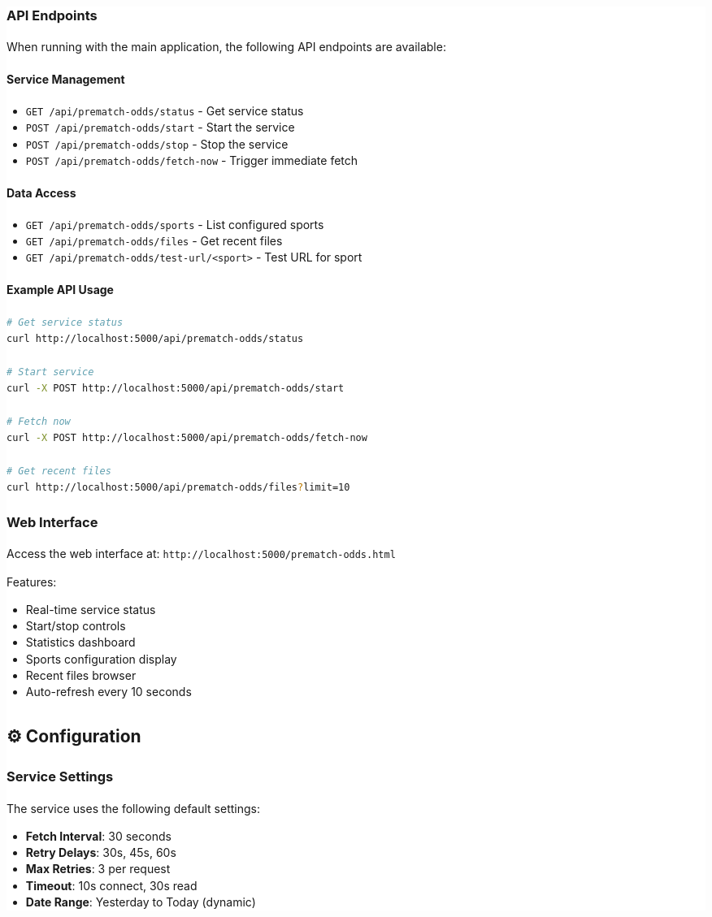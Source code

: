 ### API Endpoints

When running with the main application, the following API endpoints are available:

#### Service Management
- `GET /api/prematch-odds/status` - Get service status
- `POST /api/prematch-odds/start` - Start the service
- `POST /api/prematch-odds/stop` - Stop the service
- `POST /api/prematch-odds/fetch-now` - Trigger immediate fetch

#### Data Access
- `GET /api/prematch-odds/sports` - List configured sports
- `GET /api/prematch-odds/files` - Get recent files
- `GET /api/prematch-odds/test-url/<sport>` - Test URL for sport

#### Example API Usage

```bash
# Get service status
curl http://localhost:5000/api/prematch-odds/status

# Start service
curl -X POST http://localhost:5000/api/prematch-odds/start

# Fetch now
curl -X POST http://localhost:5000/api/prematch-odds/fetch-now

# Get recent files
curl http://localhost:5000/api/prematch-odds/files?limit=10
```

### Web Interface

Access the web interface at: `http://localhost:5000/prematch-odds.html`

Features:
- Real-time service status
- Start/stop controls
- Statistics dashboard
- Sports configuration display
- Recent files browser
- Auto-refresh every 10 seconds

## ⚙️ Configuration

### Service Settings

The service uses the following default settings:

- **Fetch Interval**: 30 seconds
- **Retry Delays**: 30s, 45s, 60s
- **Max Retries**: 3 per request
- **Timeout**: 10s connect, 30s read
- **Date Range**: Yesterday to Today (dynamic)
